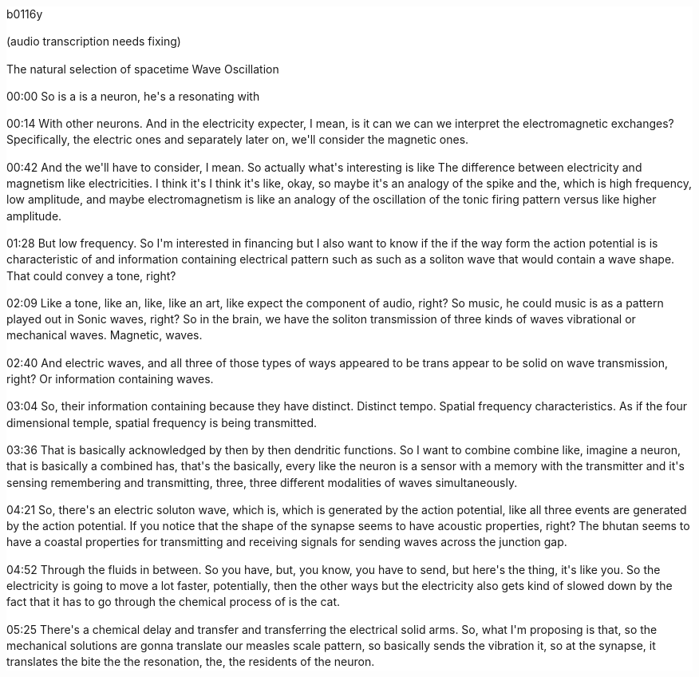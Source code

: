 b0116y

(audio transcription needs fixing)

The natural selection of spacetime Wave Oscillation

00:00
So is a is a neuron, he's a resonating with

00:14
With other neurons. And in the electricity expecter, I mean, is it can we can we interpret the electromagnetic exchanges? Specifically, the electric ones and separately later on, we'll consider the magnetic ones.

00:42
And the we'll have to consider, I mean. So actually what's interesting is like The difference between electricity and magnetism like electricities. I think it's I think it's like, okay, so maybe it's an analogy of the spike and the, which is high frequency, low amplitude, and maybe electromagnetism is like an analogy of the oscillation of the tonic firing pattern versus like higher amplitude.

01:28
But low frequency. So I'm interested in financing but I also want to know if the if the way form the action potential is is characteristic of and information containing electrical pattern such as such as a soliton wave that would contain a wave shape. That could convey a tone, right?

02:09
Like a tone, like an, like, like an art, like expect the component of audio, right? So music, he could music is as a pattern played out in Sonic waves, right? So in the brain, we have the soliton transmission of three kinds of waves vibrational or mechanical waves. Magnetic, waves.

02:40
And electric waves, and all three of those types of ways appeared to be trans appear to be solid on wave transmission, right? Or information containing waves.

03:04
So, their information containing because they have distinct. Distinct tempo. Spatial frequency characteristics. As if the four dimensional temple, spatial frequency is being transmitted.

03:36
That is basically acknowledged by then by then dendritic functions. So I want to combine combine like, imagine a neuron, that is basically a combined has, that's the basically, every like the neuron is a sensor with a memory with the transmitter and it's sensing remembering and transmitting, three, three different modalities of waves simultaneously.

04:21
So, there's an electric soluton wave, which is, which is generated by the action potential, like all three events are generated by the action potential. If you notice that the shape of the synapse seems to have acoustic properties, right? The bhutan seems to have a coastal properties for transmitting and receiving signals for sending waves across the junction gap.

04:52
Through the fluids in between. So you have, but, you know, you have to send, but here's the thing, it's like you. So the electricity is going to move a lot faster, potentially, then the other ways but the electricity also gets kind of slowed down by the fact that it has to go through the chemical process of is the cat.

05:25
There's a chemical delay and transfer and transferring the electrical solid arms. So, what I'm proposing is that, so the mechanical solutions are gonna translate our measles scale pattern, so basically sends the vibration it, so at the synapse, it translates the bite the the resonation, the, the residents of the neuron.

